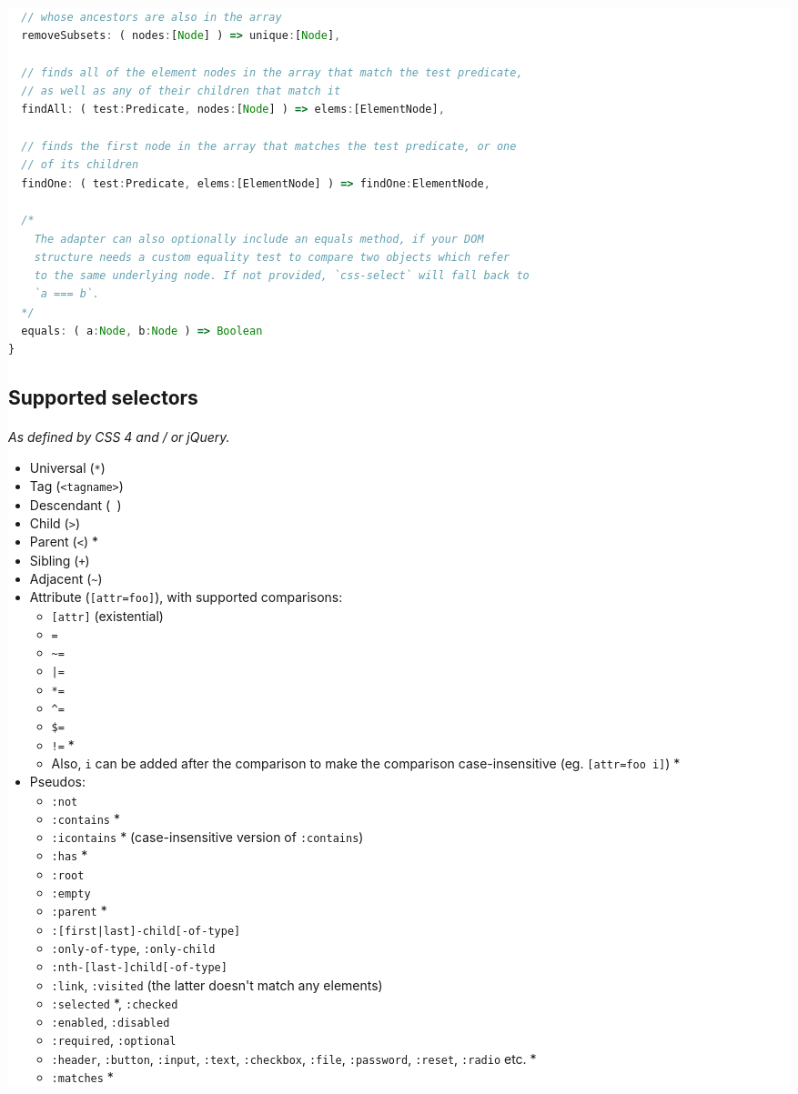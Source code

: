 ```ts
  // whose ancestors are also in the array
  removeSubsets: ( nodes:[Node] ) => unique:[Node],

  // finds all of the element nodes in the array that match the test predicate,
  // as well as any of their children that match it
  findAll: ( test:Predicate, nodes:[Node] ) => elems:[ElementNode],

  // finds the first node in the array that matches the test predicate, or one
  // of its children 
  findOne: ( test:Predicate, elems:[ElementNode] ) => findOne:ElementNode,

  /*
    The adapter can also optionally include an equals method, if your DOM
    structure needs a custom equality test to compare two objects which refer
    to the same underlying node. If not provided, `css-select` will fall back to
    `a === b`.
  */
  equals: ( a:Node, b:Node ) => Boolean
}
```

## Supported selectors

_As defined by CSS 4 and / or jQuery._

* Universal (`*`)
* Tag (`<tagname>`)
* Descendant (` `)
* Child (`>`)
* Parent (`<`) *
* Sibling (`+`)
* Adjacent (`~`)
* Attribute (`[attr=foo]`), with supported comparisons:
  * `[attr]` (existential)
  * `=`
  * `~=`
  * `|=`
  * `*=`
  * `^=`
  * `$=`
  * `!=` *
  * Also, `i` can be added after the comparison to make the comparison case-insensitive (eg. `[attr=foo i]`) *
* Pseudos:
  * `:not`
  * `:contains` *
  * `:icontains` * (case-insensitive version of `:contains`)
  * `:has` *
  * `:root`
  * `:empty`
  * `:parent` *
  * `:[first|last]-child[-of-type]`
  * `:only-of-type`, `:only-child`
  * `:nth-[last-]child[-of-type]`
  * `:link`, `:visited` (the latter doesn't match any elements)
  * `:selected` *, `:checked`
  * `:enabled`, `:disabled`
  * `:required`, `:optional`
  * `:header`, `:button`, `:input`, `:text`, `:checkbox`, `:file`, `:password`, `:reset`, `:radio` etc. *
  * `:matches` *
